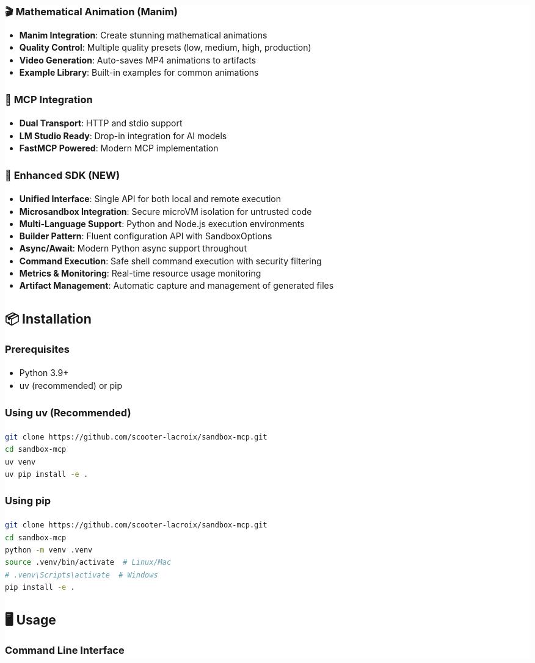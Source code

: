 ### 🎬 **Mathematical Animation (Manim)**
- **Manim Integration**: Create stunning mathematical animations
- **Quality Control**: Multiple quality presets (low, medium, high, production)
- **Video Generation**: Auto-saves MP4 animations to artifacts
- **Example Library**: Built-in examples for common animations

### 🔌 **MCP Integration**
- **Dual Transport**: HTTP and stdio support
- **LM Studio Ready**: Drop-in integration for AI models
- **FastMCP Powered**: Modern MCP implementation

### 🚀 **Enhanced SDK (NEW)**
- **Unified Interface**: Single API for both local and remote execution
- **Microsandbox Integration**: Secure microVM isolation for untrusted code
- **Multi-Language Support**: Python and Node.js execution environments
- **Builder Pattern**: Fluent configuration API with SandboxOptions
- **Async/Await**: Modern Python async support throughout
- **Command Execution**: Safe shell command execution with security filtering
- **Metrics & Monitoring**: Real-time resource usage monitoring
- **Artifact Management**: Automatic capture and management of generated files

## 📦 Installation

### Prerequisites
- Python 3.9+
- uv (recommended) or pip

### Using uv (Recommended)

```bash
git clone https://github.com/scooter-lacroix/sandbox-mcp.git
cd sandbox-mcp
uv venv
uv pip install -e .
```

### Using pip

```bash
git clone https://github.com/scooter-lacroix/sandbox-mcp.git
cd sandbox-mcp
python -m venv .venv
source .venv/bin/activate  # Linux/Mac
# .venv\Scripts\activate  # Windows
pip install -e .
```

## 🖥️ Usage

### Command Line Interface
